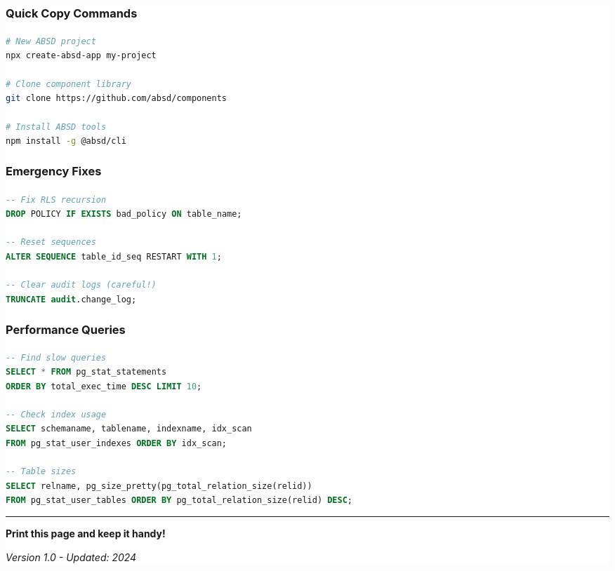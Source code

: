 
### Quick Copy Commands

```bash
# New ABSD project
npx create-absd-app my-project

# Clone component library
git clone https://github.com/absd/components

# Install ABSD tools
npm install -g @absd/cli
```

### Emergency Fixes

```sql
-- Fix RLS recursion
DROP POLICY IF EXISTS bad_policy ON table_name;

-- Reset sequences
ALTER SEQUENCE table_id_seq RESTART WITH 1;

-- Clear audit logs (careful!)
TRUNCATE audit.change_log;
```

### Performance Queries

```sql
-- Find slow queries
SELECT * FROM pg_stat_statements 
ORDER BY total_exec_time DESC LIMIT 10;

-- Check index usage
SELECT schemaname, tablename, indexname, idx_scan
FROM pg_stat_user_indexes ORDER BY idx_scan;

-- Table sizes
SELECT relname, pg_size_pretty(pg_total_relation_size(relid))
FROM pg_stat_user_tables ORDER BY pg_total_relation_size(relid) DESC;
```

---

**Print this page and keep it handy!**

*Version 1.0 - Updated: 2024*
